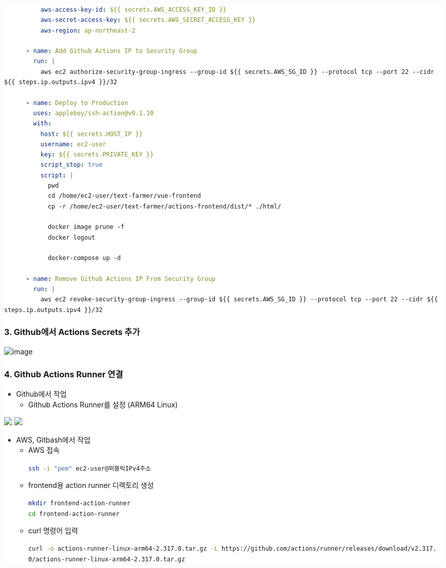 ```yaml
          aws-access-key-id: ${{ secrets.AWS_ACCESS_KEY_ID }}
          aws-secret-access-key: ${{ secrets.AWS_SECRET_ACCESS_KEY }}
          aws-region: ap-northeast-2

      - name: Add Github Actions IP to Security Group
        run: |
          aws ec2 authorize-security-group-ingress --group-id ${{ secrets.AWS_SG_ID }} --protocol tcp --port 22 --cidr ${{ steps.ip.outputs.ipv4 }}/32
    
      - name: Deploy to Production
        uses: appleboy/ssh-action@v0.1.10
        with:
          host: ${{ secrets.HOST_IP }}
          username: ec2-user
          key: ${{ secrets.PRIVATE_KEY }}
          script_stop: true
          script: |
            pwd
            cd /home/ec2-user/text-farmer/vue-frontend
            cp -r /home/ec2-user/text-farmer/actions-frontend/dist/* ./html/

            docker image prune -f
            docker logout

            docker-compose up -d

      - name: Remove Github Actions IP From Security Group
        run: |
          aws ec2 revoke-security-group-ingress --group-id ${{ secrets.AWS_SG_ID }} --protocol tcp --port 22 --cidr ${{ steps.ip.outputs.ipv4 }}/32
```

### 3. Github에서 Actions Secrets 추가
![image](https://github.com/user-attachments/assets/2b7ca3e8-fcc7-4923-b4c6-54e56b666bca)


### 4. Github Actions Runner 연결
- Github에서 작업
  - Github Actions Runner를 설정 (ARM64 Linux)
<img src="https://github.com/user-attachments/assets/45af381a-97ce-4104-b5fd-3226fbf9cb47"/>
<img src="https://github.com/user-attachments/assets/08e78c76-2d55-4cc5-bc98-fda319631720"/>

- AWS, Gitbash에서 작업
  - AWS 접속
    ```bash
    ssh -i "pem" ec2-user@퍼블릭IPv4주소
    ```
  - frontend용 action runner 디렉토리 생성
    ```bash
    mkdir frontend-action-runner
    cd frontend-action-runner
    ```
  - curl 명령어 입력
    ```bash
    curl -o actions-runner-linux-arm64-2.317.0.tar.gz -L https://github.com/actions/runner/releases/download/v2.317.0/actions-runner-linux-arm64-2.317.0.tar.gz
